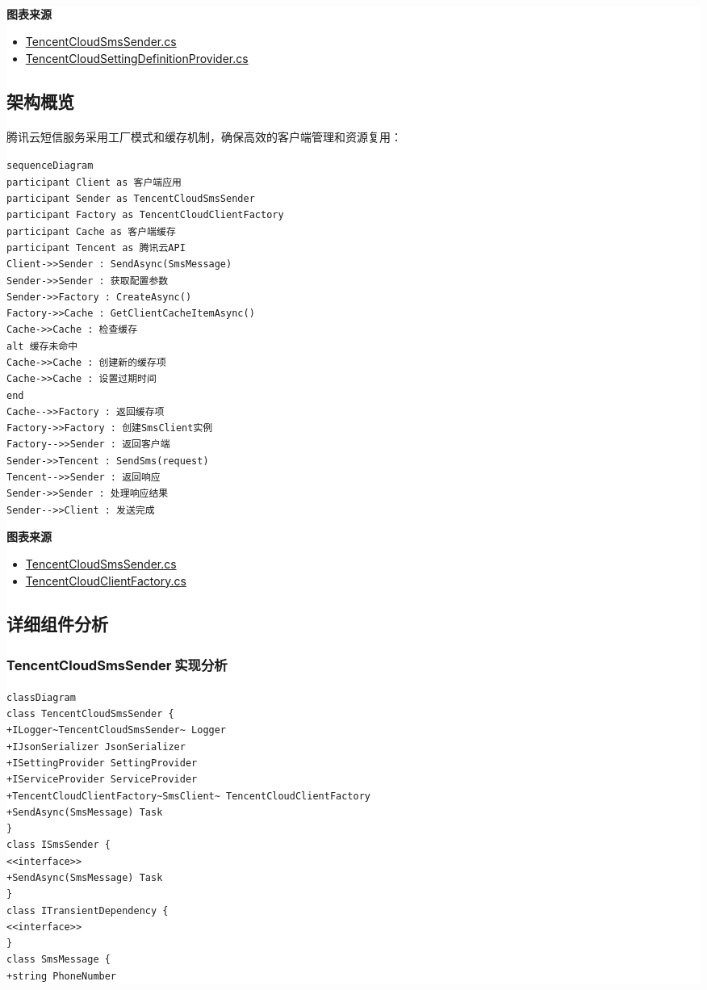 **图表来源**
- [TencentCloudSmsSender.cs](file://aspnet-core/framework/cloud-tencent/LINGYUN.Abp.Sms.Tencent/LINGYUN/Abp/Sms/Tencent/TencentCloudSmsSender.cs#L34-L103)
- [TencentCloudSettingDefinitionProvider.cs](file://aspnet-core/framework/cloud-tencent/LINGYUN.Abp.Tencent/LINGYUN/Abp/Tencent/Settings/TencentCloudSettingDefinitionProvider.cs#L1-L164)

## 架构概览

腾讯云短信服务采用工厂模式和缓存机制，确保高效的客户端管理和资源复用：

```mermaid
sequenceDiagram
participant Client as 客户端应用
participant Sender as TencentCloudSmsSender
participant Factory as TencentCloudClientFactory
participant Cache as 客户端缓存
participant Tencent as 腾讯云API
Client->>Sender : SendAsync(SmsMessage)
Sender->>Sender : 获取配置参数
Sender->>Factory : CreateAsync()
Factory->>Cache : GetClientCacheItemAsync()
Cache->>Cache : 检查缓存
alt 缓存未命中
Cache->>Cache : 创建新的缓存项
Cache->>Cache : 设置过期时间
end
Cache-->>Factory : 返回缓存项
Factory->>Factory : 创建SmsClient实例
Factory-->>Sender : 返回客户端
Sender->>Tencent : SendSms(request)
Tencent-->>Sender : 返回响应
Sender->>Sender : 处理响应结果
Sender-->>Client : 发送完成
```

**图表来源**
- [TencentCloudSmsSender.cs](file://aspnet-core/framework/cloud-tencent/LINGYUN.Abp.Sms.Tencent/LINGYUN/Abp/Sms/Tencent/TencentCloudSmsSender.cs#L40-L95)
- [TencentCloudClientFactory.cs](file://aspnet-core/framework/cloud-tencent/LINGYUN.Abp.Tencent/LINGYUN/Abp/Tencent/TencentCloudClientFactory.cs#L1-L55)

## 详细组件分析

### TencentCloudSmsSender 实现分析

```mermaid
classDiagram
class TencentCloudSmsSender {
+ILogger~TencentCloudSmsSender~ Logger
+IJsonSerializer JsonSerializer
+ISettingProvider SettingProvider
+IServiceProvider ServiceProvider
+TencentCloudClientFactory~SmsClient~ TencentCloudClientFactory
+SendAsync(SmsMessage) Task
}
class ISmsSender {
<<interface>>
+SendAsync(SmsMessage) Task
}
class ITransientDependency {
<<interface>>
}
class SmsMessage {
+string PhoneNumber
```